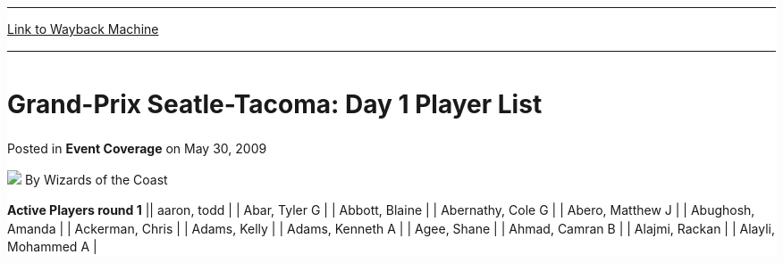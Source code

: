 
---
[Link to Wayback Machine](https://web.archive.org/web/20211026044808/https://magic.wizards.com/en/articles/archive/event-coverage/grand-prix-seatle-tacoma-day-1-player-list-2009-05-30)

[_metadata_:author]:- "Wizards of the Coast"
[_metadata_:description]:- "Active Players round 1aaron, toddAbar, Tyler GAbbott, BlaineAbernathy, Cole GAbero, Matthew JAbughosh, AmandaAckerman, ChrisAdams, KellyAdams, Kenneth AAgee, ShaneAhmad, Camran BAlajmi, RackanAlayli, Mohammed AAlbee, Travis DAlberg, RobinAllbee, Christopher JAllen, BrettAllison, Paul RAlnouri, MajidAlston, Patrick JAlvarado, AnthonyAlvarado, Joel RAlvord IV, CharlieAndersen,"
[_metadata_:generator]:- "Drupal 7 (http://drupal.org)"
[_metadata_:node]:- "483436"
[_metadata_:publish_date]:- "2009-05-30"
[_metadata_:source]:- "div-main-content"
[_metadata_:title]:- "Grand-Prix Seatle-Tacoma: Day 1 Player List"
[_metadata_:wayback_capture_timestamp]:- "2021-10-26 04:48:08"
[_metadata_:wayback_raw_url]:- "https://web.archive.org/web/20211026044808id_/https://magic.wizards.com/en/articles/archive/event-coverage/grand-prix-seatle-tacoma-day-1-player-list-2009-05-30"
[_metadata_:wayback_url]:- "https://magic.wizards.com/en/articles/archive/event-coverage/grand-prix-seatle-tacoma-day-1-player-list-2009-05-30"
---


Grand-Prix Seatle-Tacoma: Day 1 Player List
===========================================



 Posted in **Event Coverage**
 on May 30, 2009 






![](https://media.magic.wizards.com/styles/auth_small/public/images/person/wizards_author.jpg)
By Wizards of the Coast













 **Active Players round 1** || aaron, todd |
| Abar, Tyler G |
| Abbott, Blaine |
| Abernathy, Cole G |
| Abero, Matthew J |
| Abughosh, Amanda |
| Ackerman, Chris |
| Adams, Kelly |
| Adams, Kenneth A |
| Agee, Shane |
| Ahmad, Camran B |
| Alajmi, Rackan |
| Alayli, Mohammed A |